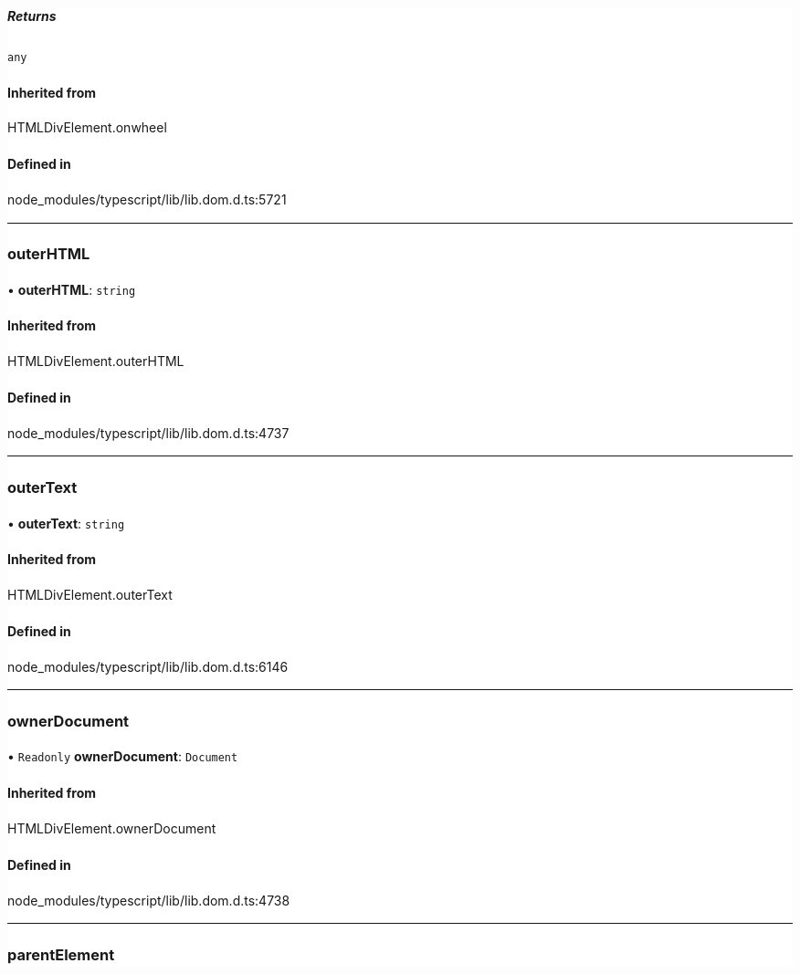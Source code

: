 ##### Returns

`any`

#### Inherited from

HTMLDivElement.onwheel

#### Defined in

node_modules/typescript/lib/lib.dom.d.ts:5721

---

### outerHTML

• **outerHTML**: `string`

#### Inherited from

HTMLDivElement.outerHTML

#### Defined in

node_modules/typescript/lib/lib.dom.d.ts:4737

---

### outerText

• **outerText**: `string`

#### Inherited from

HTMLDivElement.outerText

#### Defined in

node_modules/typescript/lib/lib.dom.d.ts:6146

---

### ownerDocument

• `Readonly` **ownerDocument**: `Document`

#### Inherited from

HTMLDivElement.ownerDocument

#### Defined in

node_modules/typescript/lib/lib.dom.d.ts:4738

---

### parentElement
